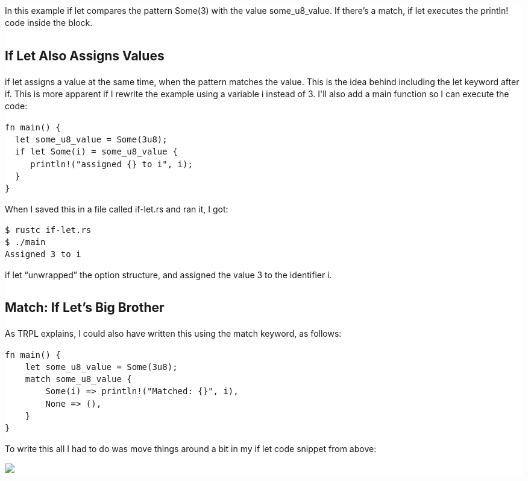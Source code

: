 In this example <span class="code">if let</span> compares the pattern <span
class="code">Some(3)</span> with the value <span
class="code">some_u8_value</span>. If there’s a match, <span class="code">if
let</span> executes the <span class="code">println!</span> code inside the
block.

## If Let Also Assigns Values

<span class="code">if let</span> assigns a value at the same time, when the
pattern matches the value. This is the idea behind including the <span class="code">let</span> keyword
after <span class="code">if</span>. This is more apparent if I rewrite the example using a variable <span class="code">i</span>
instead of 3. I'll also add a main function so I can execute the code:

<pre>
fn main() {
  let some_u8_value = Some(3u8);
  if let Some(i) = some_u8_value {
     println!("assigned {} to i", i);
  }
}
</pre>

When I saved this in a file called if-let.rs and ran it, I got:

<pre>
$ rustc if-let.rs
$ ./main
Assigned 3 to i
</pre>

<span class="code">if let</span> “unwrapped” the option structure, and assigned
the value 3 to the identifier <span class="code">i</span>.

## Match: If Let’s Big Brother

As TRPL explains, I could also have written this using the <span
class="code">match</span> keyword, as follows:

<pre>
fn main() {
    let some_u8_value = Some(3u8);
    match some_u8_value {
        Some(i) => println!("Matched: {}", i),
        None => (),
    }
}
</pre>

To write this all I had to do was move things around a bit in my <span
class="code">if let</span> code snippet from above:

<img src="http://patshaughnessy.net/assets/2018/1/18/if-let-match.png"/>
